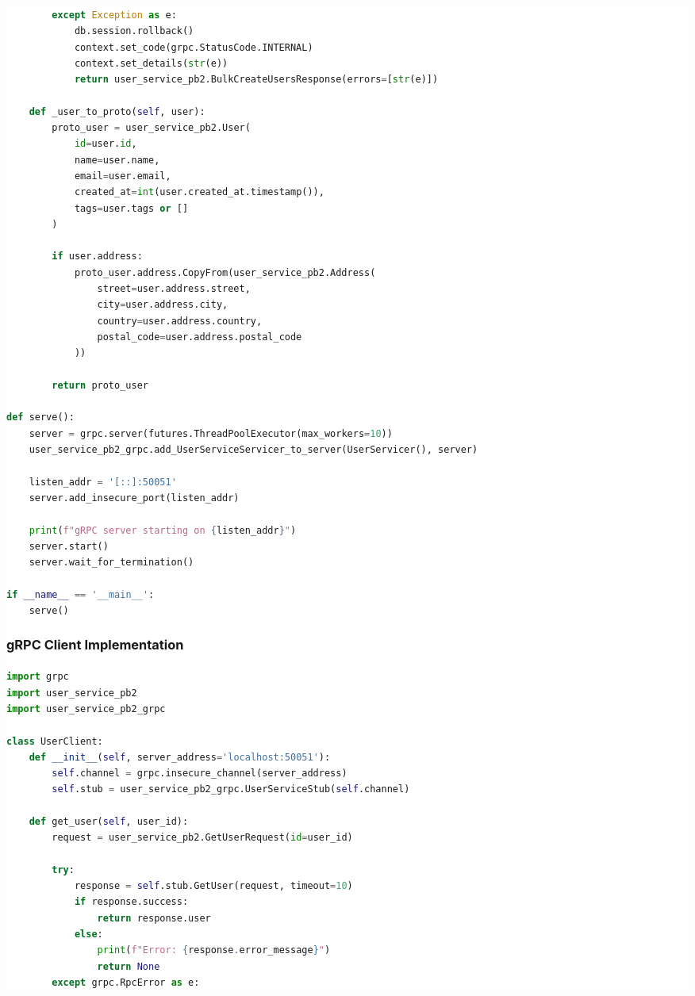 ```python
        except Exception as e:
            db.session.rollback()
            context.set_code(grpc.StatusCode.INTERNAL)
            context.set_details(str(e))
            return user_service_pb2.BulkCreateUsersResponse(errors=[str(e)])
    
    def _user_to_proto(self, user):
        proto_user = user_service_pb2.User(
            id=user.id,
            name=user.name,
            email=user.email,
            created_at=int(user.created_at.timestamp()),
            tags=user.tags or []
        )
        
        if user.address:
            proto_user.address.CopyFrom(user_service_pb2.Address(
                street=user.address.street,
                city=user.address.city,
                country=user.address.country,
                postal_code=user.address.postal_code
            ))
        
        return proto_user

def serve():
    server = grpc.server(futures.ThreadPoolExecutor(max_workers=10))
    user_service_pb2_grpc.add_UserServiceServicer_to_server(UserServicer(), server)
    
    listen_addr = '[::]:50051'
    server.add_insecure_port(listen_addr)
    
    print(f"gRPC server starting on {listen_addr}")
    server.start()
    server.wait_for_termination()

if __name__ == '__main__':
    serve()
```

### gRPC Client Implementation

```python
import grpc
import user_service_pb2
import user_service_pb2_grpc

class UserClient:
    def __init__(self, server_address='localhost:50051'):
        self.channel = grpc.insecure_channel(server_address)
        self.stub = user_service_pb2_grpc.UserServiceStub(self.channel)
    
    def get_user(self, user_id):
        request = user_service_pb2.GetUserRequest(id=user_id)
        
        try:
            response = self.stub.GetUser(request, timeout=10)
            if response.success:
                return response.user
            else:
                print(f"Error: {response.error_message}")
                return None
        except grpc.RpcError as e:
```